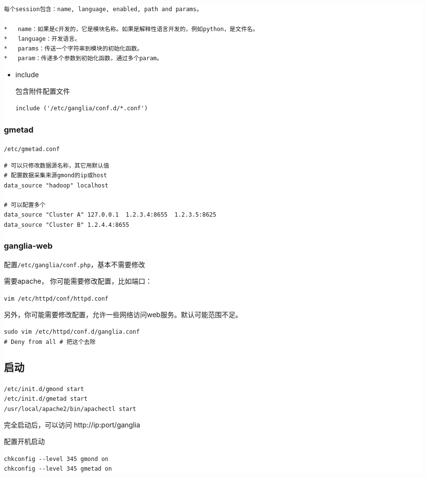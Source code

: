     每个session包含：name, language, enabled, path and params。

    *   name：如果是c开发的，它是模块名称。如果是解释性语言开发的，例如python，是文件名。
    *   language：开发语言。
    *   params：传送一个字符串到模块的初始化函数。
    *   param：传递多个参数到初始化函数，通过多个param。

*   include

    包含附件配置文件

        include ('/etc/ganglia/conf.d/*.conf')


### gmetad

`/etc/gmetad.conf`

	# 可以只修改数据源名称，其它用默认值
    # 配置数据采集来源gmond的ip或host    
	data_source "hadoop" localhost
    
    # 可以配置多个
    data_source "Cluster A" 127.0.0.1  1.2.3.4:8655  1.2.3.5:8625
    data_source "Cluster B" 1.2.4.4:8655

###	ganglia-web

配置`/etc/ganglia/conf.php`，基本不需要修改

需要apache， 你可能需要修改配置，比如端口：

    vim /etc/httpd/conf/httpd.conf	

另外，你可能需要修改配置，允许一些网络访问web服务。默认可能范围不足。

    sudo vim /etc/httpd/conf.d/ganglia.conf
    # Deny from all # 把这个去除

## 启动

    /etc/init.d/gmond start
    /etc/init.d/gmetad start
    /usr/local/apache2/bin/apachectl start

完全启动后，可以访问  http://ip:port/ganglia

配置开机启动

    chkconfig --level 345 gmond on   
	chkconfig --level 345 gmetad on
